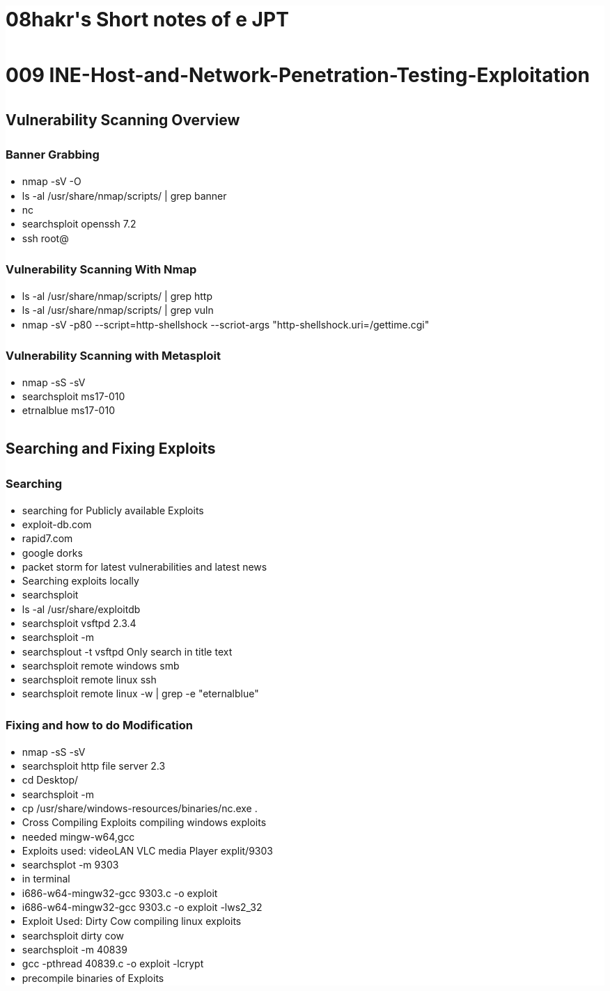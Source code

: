 # 08hakr's Short notes of e	JPT
# 009 INE-Host-and-Network-Penetration-Testing-Exploitation

## Vulnerability Scanning Overview
### Banner Grabbing
- nmap -sV -O <target-ip>
- ls -al /usr/share/nmap/scripts/ | grep banner
- nc <target-ip>
- searchsploit openssh 7.2
- ssh root@<target-ip>

### Vulnerability Scanning With Nmap
- ls -al /usr/share/nmap/scripts/ | grep http
- ls -al /usr/share/nmap/scripts/ | grep vuln
- nmap -sV -p80 --script=http-shellshock --scriot-args "http-shellshock.uri=/gettime.cgi" <target-ip>

### Vulnerability Scanning with Metasploit
- nmap -sS -sV <target-ip>
- searchsploit ms17-010
- etrnalblue ms17-010

## Searching and Fixing Exploits
### Searching
- searching for Publicly available Exploits
- exploit-db.com
- rapid7.com
- google dorks
- packet storm for latest vulnerabilities and latest news
- Searching exploits locally 
- searchsploit
- ls -al /usr/share/exploitdb
- searchsploit vsftpd 2.3.4
- searchsploit -m <id>
- searchsplout -t vsftpd Only search in title text
- searchsploit remote windows smb
- searchsploit remote linux ssh
- searchsploit remote linux -w | grep -e "eternalblue"

### Fixing and how to do Modification
- nmap -sS -sV <target-ip>
- searchsploit http file server 2.3
- cd Desktop/
- searchsploit -m <id-39161>
- cp /usr/share/windows-resources/binaries/nc.exe .
- Cross Compiling Exploits compiling windows exploits
- needed mingw-w64,gcc
- Exploits used: videoLAN VLC media Player explit/9303
- searchsplot -m 9303
- in terminal
- i686-w64-mingw32-gcc 9303.c -o exploit
- i686-w64-mingw32-gcc 9303.c -o exploit -lws2_32
- Exploit Used: Dirty Cow compiling linux exploits
- searchsploit dirty cow
- searchsploit -m 40839
- gcc -pthread 40839.c -o exploit -lcrypt
- precompile binaries of Exploits 